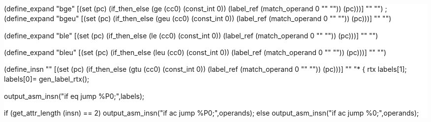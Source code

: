 (define_expand "bge"
  [(set (pc)
	(if_then_else (ge (cc0)
			  (const_int 0))
		      (label_ref (match_operand 0 "" ""))
		      (pc)))]
  ""
  "")
;
(define_expand "bgeu"
  [(set (pc)
	(if_then_else (geu (cc0)
			   (const_int 0))
		      (label_ref (match_operand 0 "" ""))
		      (pc)))]
  ""
  "")

(define_expand "ble"
  [(set (pc)
	(if_then_else (le (cc0)
			  (const_int 0))
		      (label_ref (match_operand 0 "" ""))
		      (pc)))]
  ""
  "")

(define_expand "bleu"
  [(set (pc)
	(if_then_else (leu (cc0)
			   (const_int 0))
		      (label_ref (match_operand 0 "" ""))
		      (pc)))]
  ""
  "")

(define_insn ""
  [(set (pc)
	(if_then_else (gtu (cc0) (const_int 0))
		      (label_ref (match_operand 0 "" ""))
		    (pc)))]
  ""
  "*
{
  rtx labels[1];
  labels[0]= gen_label_rtx();

  output_asm_insn(\"if eq jump %P0;\",labels);

  if (get_attr_length (insn) == 2) 
     output_asm_insn(\"if ac jump %P0;\",operands);
  else 
     output_asm_insn(\"if ac jump %0;\",operands);
